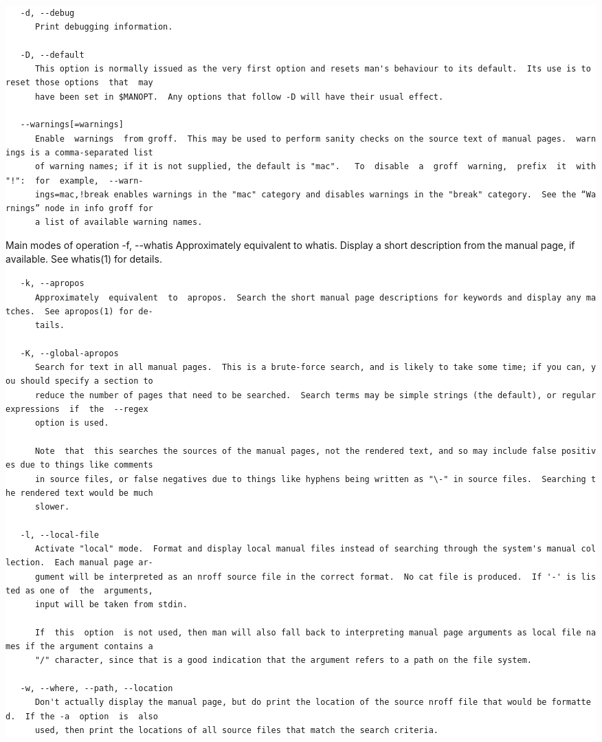        -d, --debug
	      Print debugging information.

       -D, --default
	      This option is normally issued as the very first option and resets man's behaviour to its default.  Its use is to reset those options  that  may
	      have been set in $MANOPT.	 Any options that follow -D will have their usual effect.

       --warnings[=warnings]
	      Enable  warnings	from groff.  This may be used to perform sanity checks on the source text of manual pages.  warnings is a comma-separated list
	      of warning names; if it is not supplied, the default is "mac".   To  disable  a  groff  warning,	prefix	it  with  "!":	for  example,  --warn‐
	      ings=mac,!break enables warnings in the "mac" category and disables warnings in the "break" category.  See the “Warnings” node in info groff for
	      a list of available warning names.

   Main modes of operation
       -f, --whatis
	      Approximately equivalent to whatis.  Display a short description from the manual page, if available.  See whatis(1) for details.

       -k, --apropos
	      Approximately  equivalent	 to  apropos.  Search the short manual page descriptions for keywords and display any matches.	See apropos(1) for de‐
	      tails.

       -K, --global-apropos
	      Search for text in all manual pages.  This is a brute-force search, and is likely to take some time; if you can, you should specify a section to
	      reduce the number of pages that need to be searched.  Search terms may be simple strings (the default), or regular expressions  if  the  --regex
	      option is used.

	      Note  that  this searches the sources of the manual pages, not the rendered text, and so may include false positives due to things like comments
	      in source files, or false negatives due to things like hyphens being written as "\-" in source files.  Searching the rendered text would be much
	      slower.

       -l, --local-file
	      Activate "local" mode.  Format and display local manual files instead of searching through the system's manual collection.  Each manual page ar‐
	      gument will be interpreted as an nroff source file in the correct format.	 No cat file is produced.  If '-' is listed as one of  the  arguments,
	      input will be taken from stdin.

	      If  this	option	is not used, then man will also fall back to interpreting manual page arguments as local file names if the argument contains a
	      "/" character, since that is a good indication that the argument refers to a path on the file system.

       -w, --where, --path, --location
	      Don't actually display the manual page, but do print the location of the source nroff file that would be formatted.  If the -a  option  is  also
	      used, then print the locations of all source files that match the search criteria.
